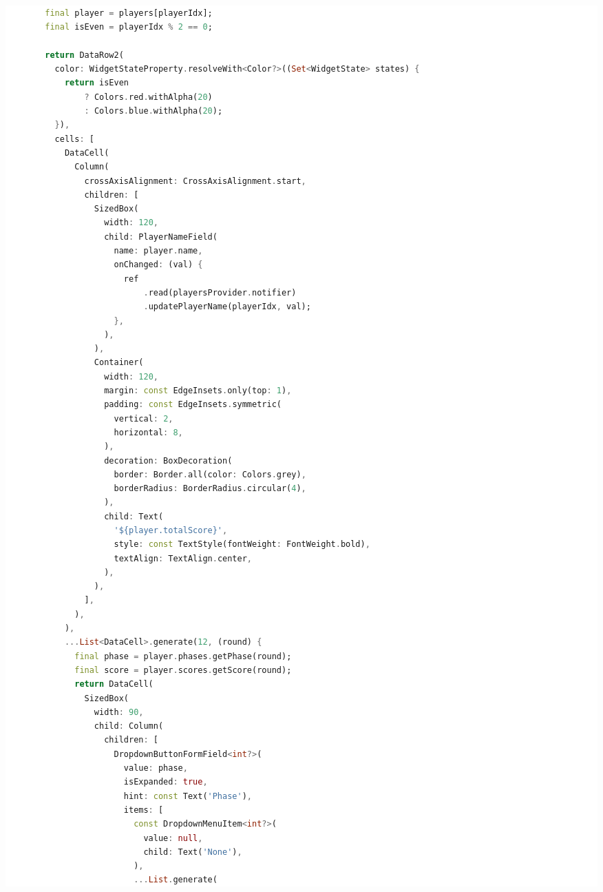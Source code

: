 ````dart
        final player = players[playerIdx];
        final isEven = playerIdx % 2 == 0;

        return DataRow2(
          color: WidgetStateProperty.resolveWith<Color?>((Set<WidgetState> states) {
            return isEven
                ? Colors.red.withAlpha(20)
                : Colors.blue.withAlpha(20);
          }),
          cells: [
            DataCell(
              Column(
                crossAxisAlignment: CrossAxisAlignment.start,
                children: [
                  SizedBox(
                    width: 120,
                    child: PlayerNameField(
                      name: player.name,
                      onChanged: (val) {
                        ref
                            .read(playersProvider.notifier)
                            .updatePlayerName(playerIdx, val);
                      },
                    ),
                  ),
                  Container(
                    width: 120,
                    margin: const EdgeInsets.only(top: 1),
                    padding: const EdgeInsets.symmetric(
                      vertical: 2,
                      horizontal: 8,
                    ),
                    decoration: BoxDecoration(
                      border: Border.all(color: Colors.grey),
                      borderRadius: BorderRadius.circular(4),
                    ),
                    child: Text(
                      '${player.totalScore}',
                      style: const TextStyle(fontWeight: FontWeight.bold),
                      textAlign: TextAlign.center,
                    ),
                  ),
                ],
              ),
            ),
            ...List<DataCell>.generate(12, (round) {
              final phase = player.phases.getPhase(round);
              final score = player.scores.getScore(round);
              return DataCell(
                SizedBox(
                  width: 90,
                  child: Column(
                    children: [
                      DropdownButtonFormField<int?>(
                        value: phase,
                        isExpanded: true,
                        hint: const Text('Phase'),
                        items: [
                          const DropdownMenuItem<int?>(
                            value: null,
                            child: Text('None'),
                          ),
                          ...List.generate(
````